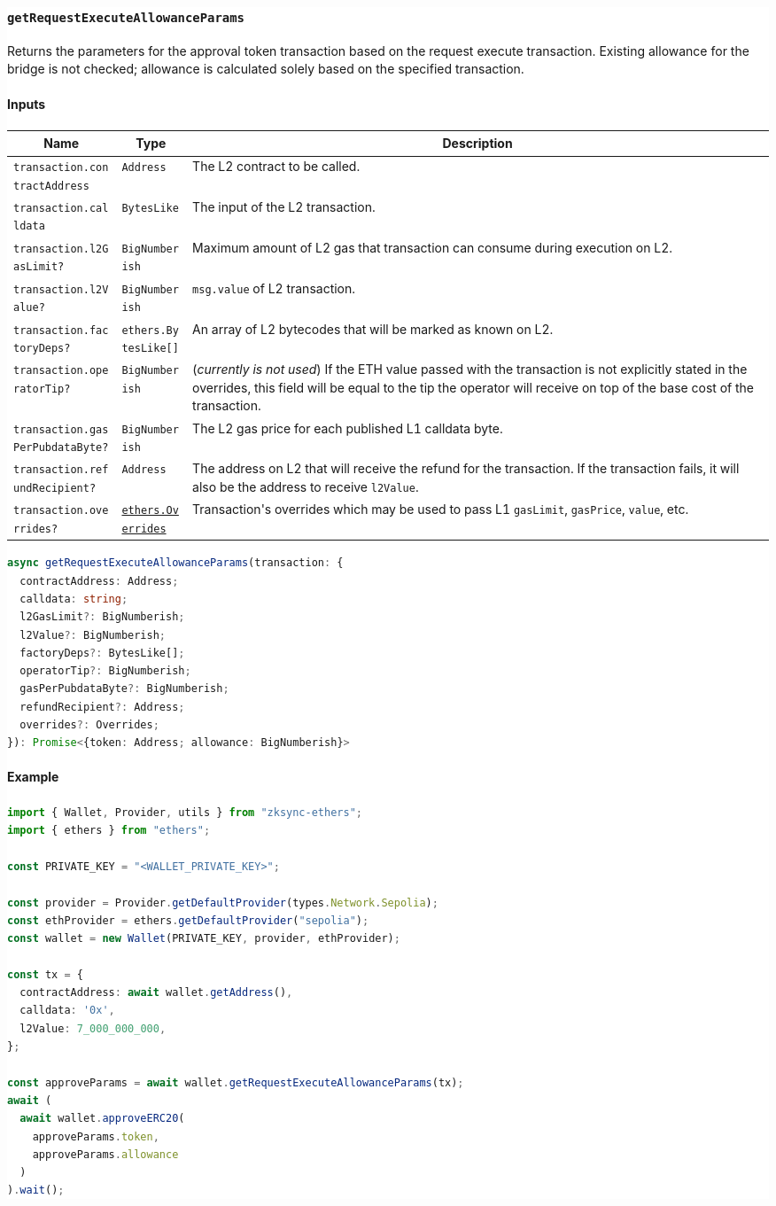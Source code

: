 ### `getRequestExecuteAllowanceParams`

Returns the parameters for the approval token transaction based on the request execute transaction.
Existing allowance for the bridge is not checked; allowance is calculated solely based on the specified transaction.

#### Inputs

| Name                             | Type                      | Description                                                                                                                                                                                                                            |
|----------------------------------| ------------------------- | -------------------------------------------------------------------------------------------------------------------------------------------------------------------------------------------------------------------------------------- |
| `transaction.contractAddress`    | `Address`                 | The L2 contract to be called.                                                                                                                                                                                                          |
| `transaction.calldata`           | `BytesLike`               | The input of the L2 transaction.                                                                                                                                                                                                       |
| `transaction.l2GasLimit?`         | `BigNumberish`            | Maximum amount of L2 gas that transaction can consume during execution on L2.                                                                                                                                               |
| `transaction.l2Value?`           | `BigNumberish`            | `msg.value` of L2 transaction.                                                                                                                                                                                              |
| `transaction.factoryDeps?`       | `ethers.BytesLike[]`      | An array of L2 bytecodes that will be marked as known on L2.                                                                                                                                                                |
| `transaction.operatorTip?`       | `BigNumberish`            | (_currently is not used_) If the ETH value passed with the transaction is not explicitly stated in the overrides, this field will be equal to the tip the operator will receive on top of the base cost of the transaction. |
| `transaction.gasPerPubdataByte?` | `BigNumberish`            | The L2 gas price for each published L1 calldata byte.                                                                                                                                                                       |
| `transaction.refundRecipient?`   | `Address`                 | The address on L2 that will receive the refund for the transaction. If the transaction fails, it will also be the address to receive `l2Value`.                                                                             |
| `transaction.overrides?`         | [`ethers.Overrides`](https://docs.ethers.org/v6/api/contract/#Overrides) | Transaction's overrides which may be used to pass L1 `gasLimit`, `gasPrice`, `value`, etc.                                                                                                                                  |

```ts
async getRequestExecuteAllowanceParams(transaction: {
  contractAddress: Address;
  calldata: string;
  l2GasLimit?: BigNumberish;
  l2Value?: BigNumberish;
  factoryDeps?: BytesLike[];
  operatorTip?: BigNumberish;
  gasPerPubdataByte?: BigNumberish;
  refundRecipient?: Address;
  overrides?: Overrides;
}): Promise<{token: Address; allowance: BigNumberish}>
```

#### Example

```ts
import { Wallet, Provider, utils } from "zksync-ethers";
import { ethers } from "ethers";

const PRIVATE_KEY = "<WALLET_PRIVATE_KEY>";

const provider = Provider.getDefaultProvider(types.Network.Sepolia);
const ethProvider = ethers.getDefaultProvider("sepolia");
const wallet = new Wallet(PRIVATE_KEY, provider, ethProvider);

const tx = {
  contractAddress: await wallet.getAddress(),
  calldata: '0x',
  l2Value: 7_000_000_000,
};

const approveParams = await wallet.getRequestExecuteAllowanceParams(tx);
await (
  await wallet.approveERC20(
    approveParams.token,
    approveParams.allowance
  )
).wait();
```
